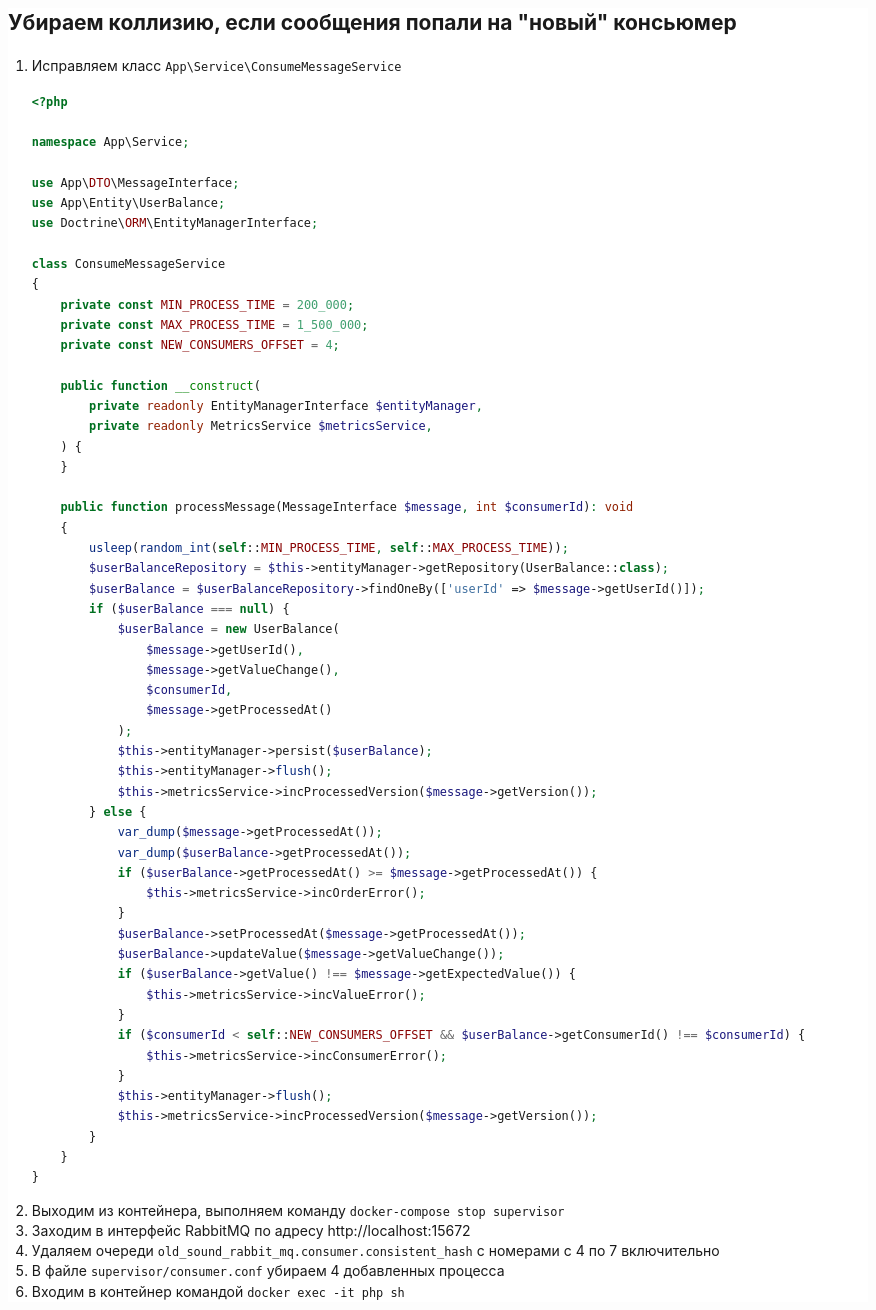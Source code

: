 ## Убираем коллизию, если сообщения попали на "новый" консьюмер

1. Исправляем класс `App\Service\ConsumeMessageService`
    ```php
    <?php
    
    namespace App\Service;
    
    use App\DTO\MessageInterface;
    use App\Entity\UserBalance;
    use Doctrine\ORM\EntityManagerInterface;
    
    class ConsumeMessageService
    {
        private const MIN_PROCESS_TIME = 200_000;
        private const MAX_PROCESS_TIME = 1_500_000;
        private const NEW_CONSUMERS_OFFSET = 4;
    
        public function __construct(
            private readonly EntityManagerInterface $entityManager,
            private readonly MetricsService $metricsService,
        ) {
        }
    
        public function processMessage(MessageInterface $message, int $consumerId): void
        {
            usleep(random_int(self::MIN_PROCESS_TIME, self::MAX_PROCESS_TIME));
            $userBalanceRepository = $this->entityManager->getRepository(UserBalance::class);
            $userBalance = $userBalanceRepository->findOneBy(['userId' => $message->getUserId()]);
            if ($userBalance === null) {
                $userBalance = new UserBalance(
                    $message->getUserId(),
                    $message->getValueChange(),
                    $consumerId,
                    $message->getProcessedAt()
                );
                $this->entityManager->persist($userBalance);
                $this->entityManager->flush();
                $this->metricsService->incProcessedVersion($message->getVersion());
            } else {
                var_dump($message->getProcessedAt());
                var_dump($userBalance->getProcessedAt());
                if ($userBalance->getProcessedAt() >= $message->getProcessedAt()) {
                    $this->metricsService->incOrderError();
                }
                $userBalance->setProcessedAt($message->getProcessedAt());
                $userBalance->updateValue($message->getValueChange());
                if ($userBalance->getValue() !== $message->getExpectedValue()) {
                    $this->metricsService->incValueError();
                }
                if ($consumerId < self::NEW_CONSUMERS_OFFSET && $userBalance->getConsumerId() !== $consumerId) {
                    $this->metricsService->incConsumerError();
                }
                $this->entityManager->flush();
                $this->metricsService->incProcessedVersion($message->getVersion());
            }
        }
    }
    ```
2. Выходим из контейнера, выполняем команду `docker-compose stop supervisor`
3. Заходим в интерфейс RabbitMQ по адресу http://localhost:15672
4. Удаляем очереди `old_sound_rabbit_mq.consumer.consistent_hash` с номерами с 4 по 7 включительно
5. В файле `supervisor/consumer.conf` убираем 4 добавленных процесса
6. Входим в контейнер командой `docker exec -it php sh`